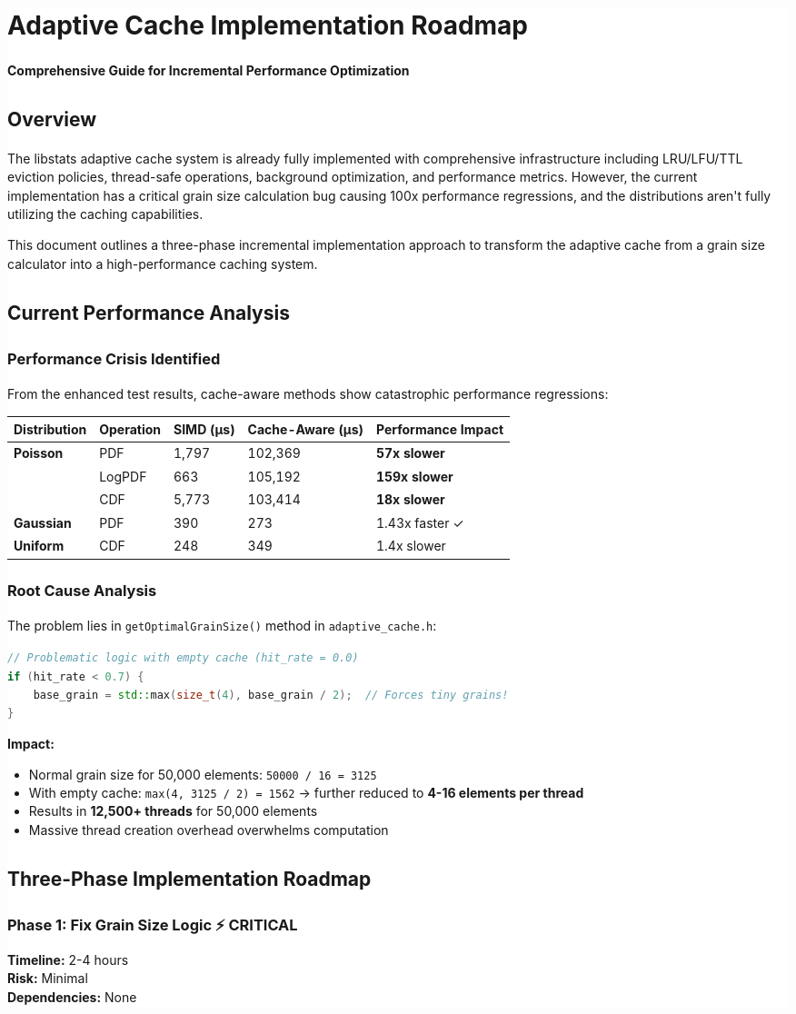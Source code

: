 # Adaptive Cache Implementation Roadmap

**Comprehensive Guide for Incremental Performance Optimization**

## Overview

The libstats adaptive cache system is already fully implemented with comprehensive infrastructure including LRU/LFU/TTL eviction policies, thread-safe operations, background optimization, and performance metrics. However, the current implementation has a critical grain size calculation bug causing 100x performance regressions, and the distributions aren't fully utilizing the caching capabilities.

This document outlines a three-phase incremental implementation approach to transform the adaptive cache from a grain size calculator into a high-performance caching system.

## Current Performance Analysis

### Performance Crisis Identified

From the enhanced test results, cache-aware methods show catastrophic performance regressions:

| Distribution | Operation | SIMD (μs) | Cache-Aware (μs) | Performance Impact |
|--------------|-----------|-----------|------------------|--------------------|
| **Poisson**  | PDF       | 1,797     | 102,369          | **57x slower**     |
|              | LogPDF    | 663       | 105,192          | **159x slower**    |
|              | CDF       | 5,773     | 103,414          | **18x slower**     |
| **Gaussian** | PDF       | 390       | 273              | 1.43x faster ✓     |
| **Uniform**  | CDF       | 248       | 349              | 1.4x slower        |

### Root Cause Analysis

The problem lies in `getOptimalGrainSize()` method in `adaptive_cache.h`:

```cpp
// Problematic logic with empty cache (hit_rate = 0.0)
if (hit_rate < 0.7) {
    base_grain = std::max(size_t(4), base_grain / 2);  // Forces tiny grains!
}
```

**Impact:**
- Normal grain size for 50,000 elements: `50000 / 16 = 3125`
- With empty cache: `max(4, 3125 / 2) = 1562` → further reduced to **4-16 elements per thread**
- Results in **12,500+ threads** for 50,000 elements
- Massive thread creation overhead overwhelms computation

## Three-Phase Implementation Roadmap

### Phase 1: Fix Grain Size Logic ⚡ **CRITICAL**
**Timeline:** 2-4 hours  
**Risk:** Minimal  
**Dependencies:** None
